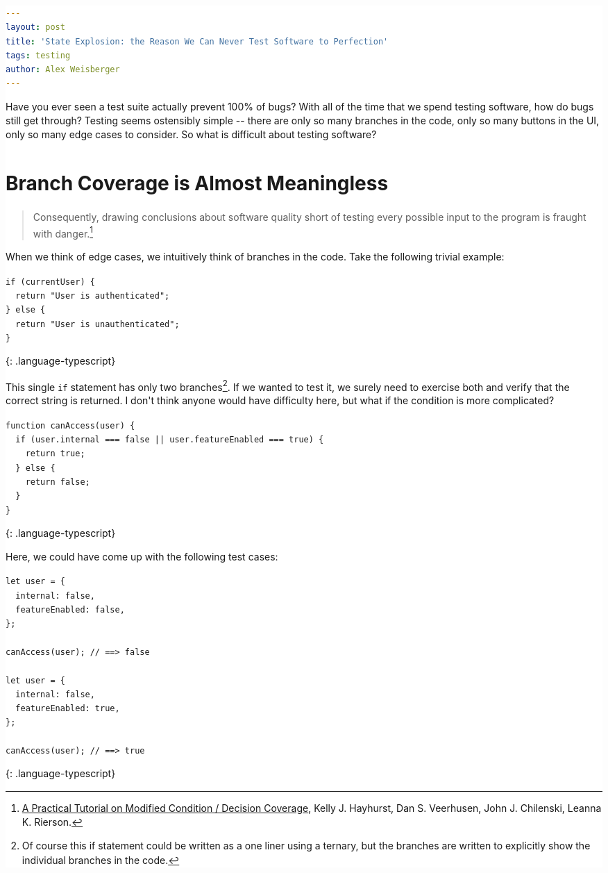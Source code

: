 ```yaml
---
layout: post
title: 'State Explosion: the Reason We Can Never Test Software to Perfection'
tags: testing
author: Alex Weisberger
---
```


Have you ever seen a test suite actually prevent 100% of bugs? With all of the time that we spend testing software, how do bugs still get through? Testing seems ostensibly simple -- there are only so many branches in the code, only so many buttons in the UI, only so many edge cases to consider. So what is difficult about testing software?

# Branch Coverage is Almost Meaningless

> Consequently, drawing conclusions about software quality short of testing every possible input to the
program is fraught with danger.[^fn1]

When we think of edge cases, we intuitively think of branches in the code. Take the following trivial example:

~~~
if (currentUser) {
  return "User is authenticated";
} else {
  return "User is unauthenticated";
}
~~~
{: .language-typescript}

This single `if` statement has only two branches[^fn2]. If we wanted to test it, we surely need to exercise both and verify that the correct string is returned. I don't think anyone would have difficulty here, but what if the condition is more complicated?

~~~
function canAccess(user) {
  if (user.internal === false || user.featureEnabled === true) {
    return true;
  } else {
    return false;
  }
}
~~~
{: .language-typescript}

Here, we could have come up with the following test cases:

~~~
let user = {
  internal: false,
  featureEnabled: false,
};

canAccess(user); // ==> false

let user = {
  internal: false,
  featureEnabled: true,
};

canAccess(user); // ==> true
~~~
{: .language-typescript}


[^fn1]: [A Practical Tutorial on Modified Condition / Decision Coverage](https://shemesh.larc.nasa.gov/fm/papers/Hayhurst-2001-tm210876-MCDC.pdf), Kelly J. Hayhurst, Dan S. Veerhusen, John J. Chilenski, Leanna K. Rierson.
[^fn2]: Of course this if statement could be written as a one liner using a ternary, but the branches are written to explicitly show the individual branches in the code.
[^fn3]: [Specifying Systems](https://lamport.azurewebsites.net/tla/book.html), Leslie Lamport
[^fn4]: There are ways of avoiding this bug, particularly by changing which component "owns" which part of the state. The actual application that I noticed this bug in was quite a bit larger than this example, and this design made more sense in that context. Inventing example code is hard, and this type of bug does occur often in practice, so I still think this example is worth taking a look at in this form.